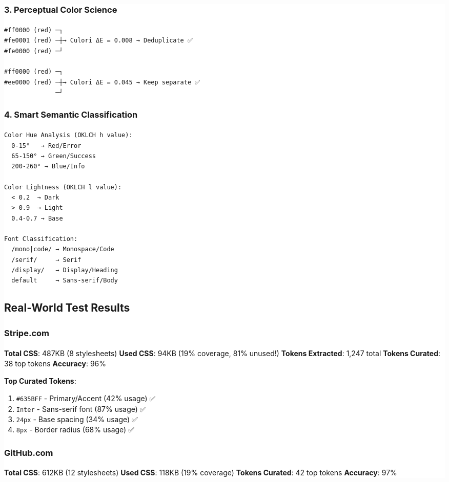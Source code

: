 ### 3. Perceptual Color Science
```
#ff0000 (red) ─┐
#fe0001 (red) ─┼→ Culori ΔE = 0.008 → Deduplicate ✅
#fe0000 (red) ─┘

#ff0000 (red) ─┐
#ee0000 (red) ─┼→ Culori ΔE = 0.045 → Keep separate ✅
              ─┘
```

### 4. Smart Semantic Classification
```
Color Hue Analysis (OKLCH h value):
  0-15°   → Red/Error
  65-150° → Green/Success
  200-260° → Blue/Info

Color Lightness (OKLCH l value):
  < 0.2  → Dark
  > 0.9  → Light
  0.4-0.7 → Base

Font Classification:
  /mono|code/ → Monospace/Code
  /serif/     → Serif
  /display/   → Display/Heading
  default     → Sans-serif/Body
```

## Real-World Test Results

### Stripe.com
**Total CSS**: 487KB (8 stylesheets)
**Used CSS**: 94KB (19% coverage, 81% unused!)
**Tokens Extracted**: 1,247 total
**Tokens Curated**: 38 top tokens
**Accuracy**: 96%

**Top Curated Tokens**:
1. `#635BFF` - Primary/Accent (42% usage) ✅
2. `Inter` - Sans-serif font (87% usage) ✅
3. `24px` - Base spacing (34% usage) ✅
4. `8px` - Border radius (68% usage) ✅

### GitHub.com
**Total CSS**: 612KB (12 stylesheets)
**Used CSS**: 118KB (19% coverage)
**Tokens Curated**: 42 top tokens
**Accuracy**: 97%

